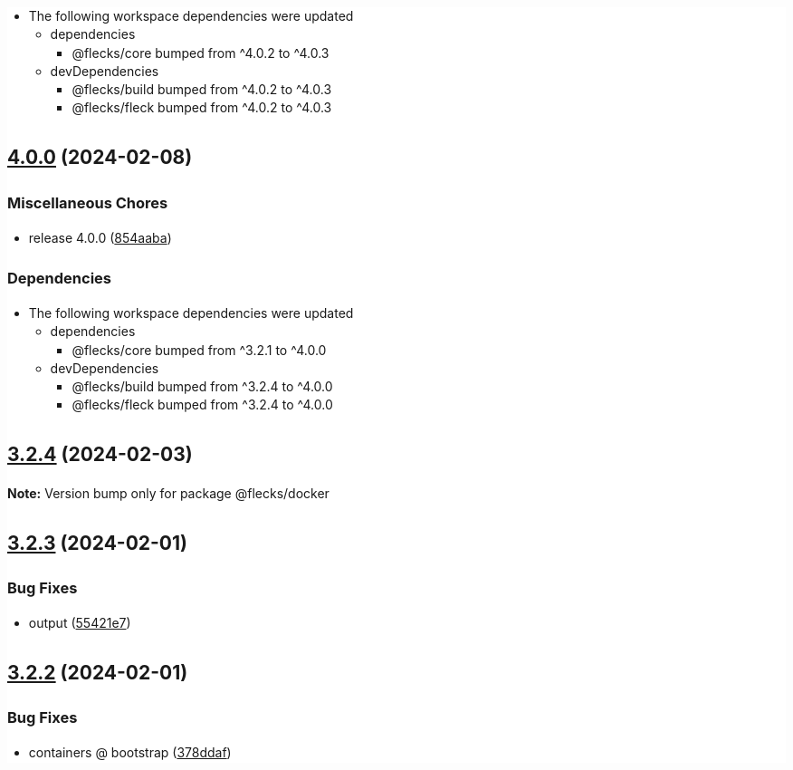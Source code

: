 * The following workspace dependencies were updated
  * dependencies
    * @flecks/core bumped from ^4.0.2 to ^4.0.3
  * devDependencies
    * @flecks/build bumped from ^4.0.2 to ^4.0.3
    * @flecks/fleck bumped from ^4.0.2 to ^4.0.3

## [4.0.0](https://github.com/cha0s/flecks/compare/docker-v3.2.4...docker-v4.0.0) (2024-02-08)


### Miscellaneous Chores

* release 4.0.0 ([854aaba](https://github.com/cha0s/flecks/commit/854aaba82b7db5f04ddc42e3532e2f8211b1d536))


### Dependencies

* The following workspace dependencies were updated
  * dependencies
    * @flecks/core bumped from ^3.2.1 to ^4.0.0
  * devDependencies
    * @flecks/build bumped from ^3.2.4 to ^4.0.0
    * @flecks/fleck bumped from ^3.2.4 to ^4.0.0

## [3.2.4](https://github.com/cha0s/flecks/compare/v3.2.3...v3.2.4) (2024-02-03)

**Note:** Version bump only for package @flecks/docker





## [3.2.3](https://github.com/cha0s/flecks/compare/v3.2.2...v3.2.3) (2024-02-01)


### Bug Fixes

* output ([55421e7](https://github.com/cha0s/flecks/commit/55421e73a4231fe5ca29d4653625a2c10ad92a37))





## [3.2.2](https://github.com/cha0s/flecks/compare/v3.2.1...v3.2.2) (2024-02-01)


### Bug Fixes

* containers @ bootstrap ([378ddaf](https://github.com/cha0s/flecks/commit/378ddaf762f73b8d0f30d04a8ab9f4616e833380))
